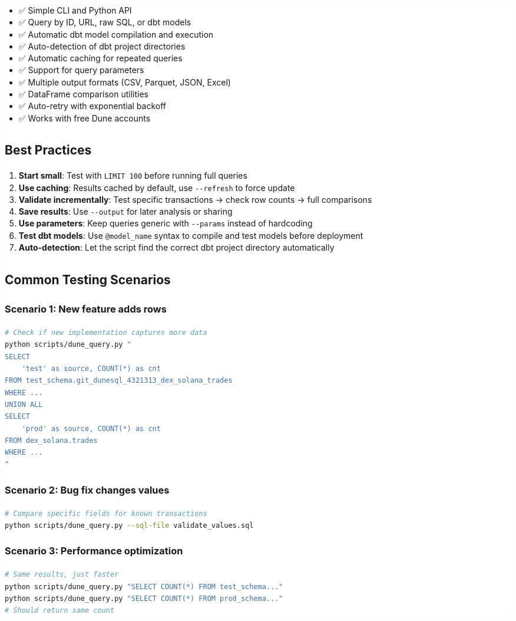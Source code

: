 - ✅ Simple CLI and Python API
- ✅ Query by ID, URL, raw SQL, or dbt models
- ✅ Automatic dbt model compilation and execution
- ✅ Auto-detection of dbt project directories
- ✅ Automatic caching for repeated queries
- ✅ Support for query parameters
- ✅ Multiple output formats (CSV, Parquet, JSON, Excel)
- ✅ DataFrame comparison utilities
- ✅ Auto-retry with exponential backoff
- ✅ Works with free Dune accounts

## Best Practices

1. **Start small**: Test with `LIMIT 100` before running full queries
2. **Use caching**: Results cached by default, use `--refresh` to force update
3. **Validate incrementally**: Test specific transactions → check row counts → full comparisons
4. **Save results**: Use `--output` for later analysis or sharing
5. **Use parameters**: Keep queries generic with `--params` instead of hardcoding
6. **Test dbt models**: Use `@model_name` syntax to compile and test models before deployment
7. **Auto-detection**: Let the script find the correct dbt project directory automatically

## Common Testing Scenarios

### Scenario 1: New feature adds rows
```bash
# Check if new implementation captures more data
python scripts/dune_query.py "
SELECT 
    'test' as source, COUNT(*) as cnt 
FROM test_schema.git_dunesql_4321313_dex_solana_trades
WHERE ...
UNION ALL
SELECT 
    'prod' as source, COUNT(*) as cnt
FROM dex_solana.trades
WHERE ...
"
```

### Scenario 2: Bug fix changes values
```bash
# Compare specific fields for known transactions
python scripts/dune_query.py --sql-file validate_values.sql
```

### Scenario 3: Performance optimization
```bash
# Same results, just faster
python scripts/dune_query.py "SELECT COUNT(*) FROM test_schema..." 
python scripts/dune_query.py "SELECT COUNT(*) FROM prod_schema..." 
# Should return same count
```
